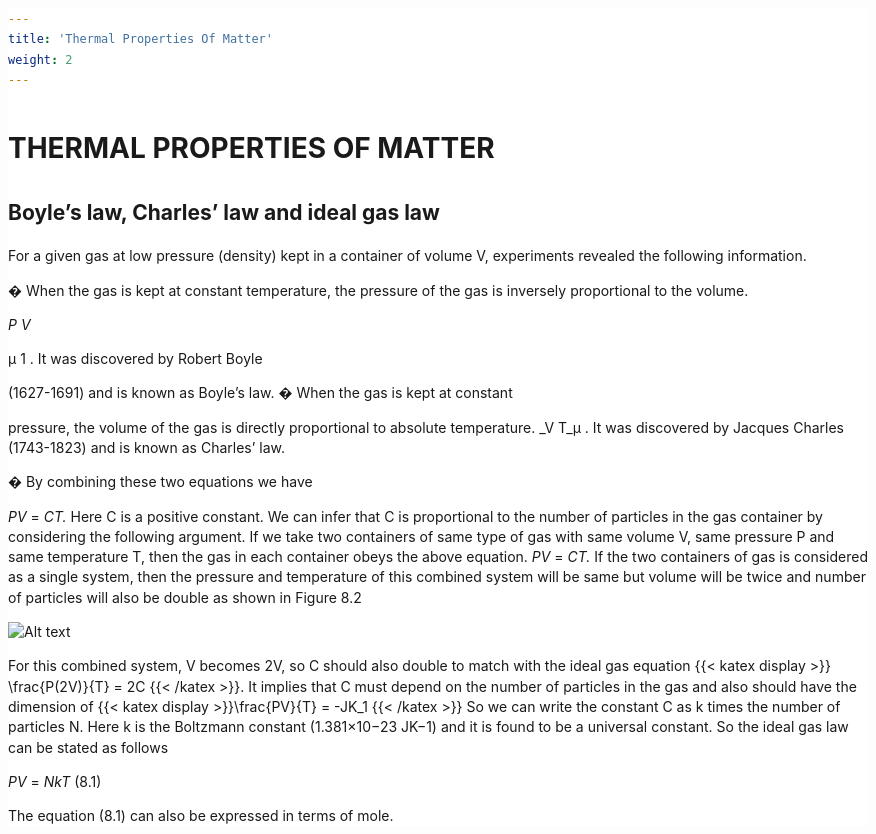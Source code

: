 ```yaml
---
title: 'Thermal Properties Of Matter'
weight: 2
---
```

# THERMAL PROPERTIES OF MATTER




 ## Boyle’s law, Charles’ law and ideal gas law


For a given gas at low pressure (density) kept in a container of volume V, experiments revealed the following information.

� When the gas is kept at constant temperature, the pressure of the gas is inversely proportional to the volume.



_P V_

µ 1 . It was discovered by Robert Boyle

(1627-1691) and is known as Boyle’s law. � When the gas is kept at constant

pressure, the volume of the gas is directly proportional to absolute temperature. _V T_µ . It was discovered by Jacques Charles (1743-1823) and is known as Charles’ law.

� By combining these two equations we have

_PV_ = _CT._ Here C is a positive constant. We can infer that C is proportional to the number of particles in the gas container by considering the following argument. If we take two containers of same type of gas with same volume V, same pressure P and same temperature T, then the gas in each container obeys the above equation. _PV_ = _CT._ If the two containers of gas is considered as a single system, then the pressure and temperature of this combined system will be same but volume will be twice and number of particles will also be double as shown in Figure 8.2

![Alt text](image_67.png)





  

For this combined system, V becomes 2V, so C should also double to match with the ideal gas equation {{< katex display >}} \frac{P(2V)}{T} = 2C {{< /katex >}}. It implies that C must depend on the number of particles in the gas and also should have the dimension of 
{{< katex display >}}\frac{PV}{T}  = -JK_1
{{< /katex  >}}  So we can write the constant C as k times the number of particles N. 
Here k is the Boltzmann constant (1.381×10−23 JK−1) and it is found to be a universal constant. So the ideal gas law can be stated as follows

_PV_ \= _NkT_ (8.1)

The equation (8.1) can also be expressed in terms of mole.
